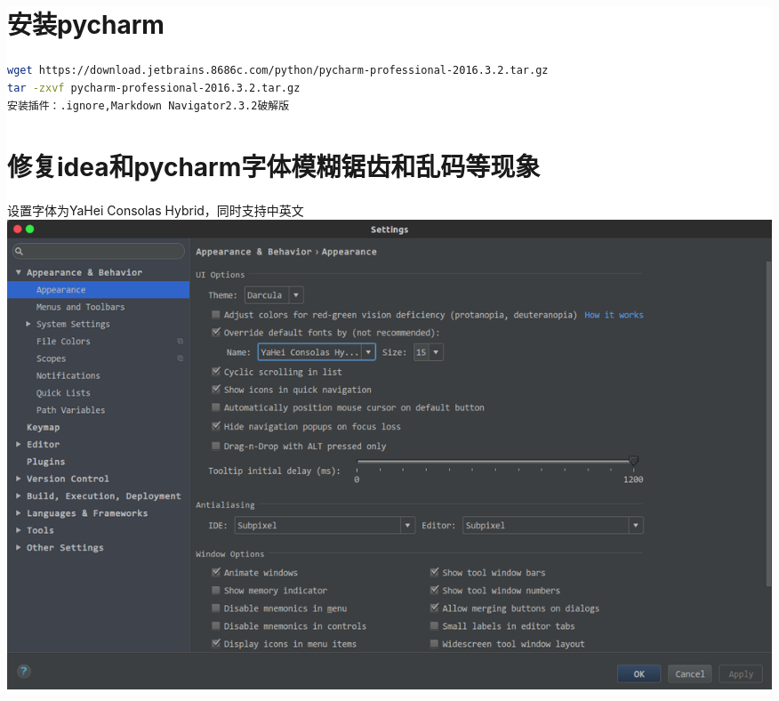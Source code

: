 # 安装pycharm
```sh
wget https://download.jetbrains.8686c.com/python/pycharm-professional-2016.3.2.tar.gz
tar -zxvf pycharm-professional-2016.3.2.tar.gz
安装插件：.ignore,Markdown Navigator2.3.2破解版
```
# 修复idea和pycharm字体模糊锯齿和乱码等现象
设置字体为YaHei Consolas Hybrid，同时支持中英文
![Settings_033](/images/media/Settings_033.png)